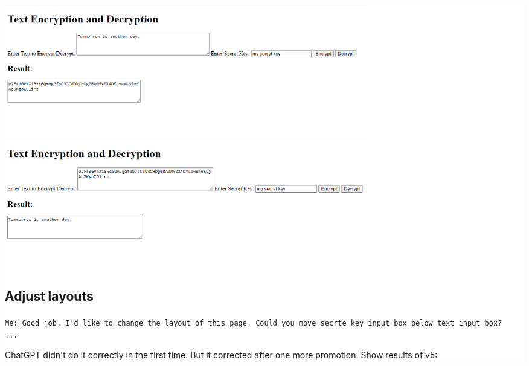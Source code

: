 <img src="./images/image-3.png" alt="Display encryption function of index_v3.html" width="600">

<img src="./images/image-4.png" alt="Display encryption function of index_v3.html" width="600">

## Adjust layouts
```
Me: Good job. I'd like to change the layout of this page. Could you move secrte key input box below text input box?
...
```
ChatGPT didn't do it correctly in the first time. But it corrected after one more promotion. Show results of [v5](./history/index_v5.html):
